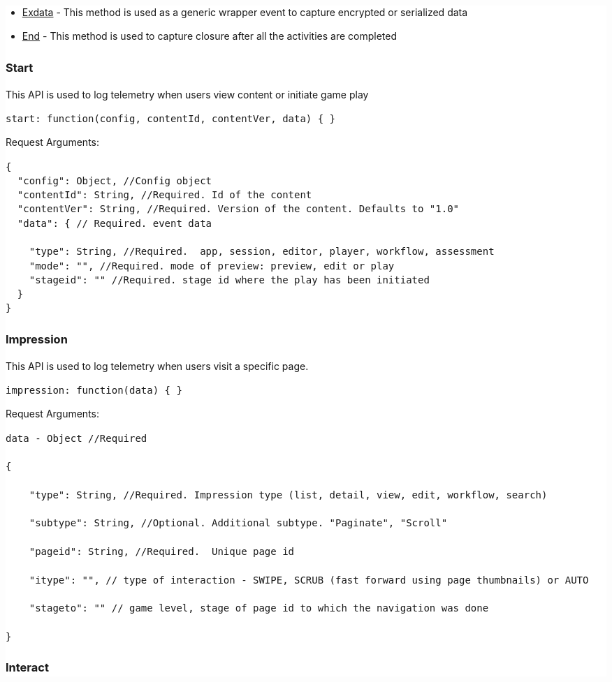 * [Exdata](developer-docs/telemetry/eventdetails/#exdata) - This method is used as a generic wrapper event to capture encrypted or serialized data

* [End](developer-docs/telemetry/eventdetails/#end) - This method is used to capture closure after all the activities are completed

### Start

This API is used to log telemetry when users view content or initiate game play 

<pre>
start: function(config, contentId, contentVer, data) { }
</pre>

Request Arguments:

<pre>
{
  "config": Object, //Config object
  "contentId": String, //Required. Id of the content
  "contentVer": String, //Required. Version of the content. Defaults to "1.0"
  "data": { // Required. event data

    "type": String, //Required.  app, session, editor, player, workflow, assessment
    "mode": "", //Required. mode of preview: preview, edit or play 
    "stageid": "" //Required. stage id where the play has been initiated
  }
}
</pre>

### Impression

This API is used to log telemetry when users visit a specific page.

<pre>
impression: function(data) { }
</pre>

Request Arguments:

<pre>
data - Object //Required

{

    "type": String, //Required. Impression type (list, detail, view, edit, workflow, search)

    "subtype": String, //Optional. Additional subtype. "Paginate", "Scroll"

    "pageid": String, //Required.  Unique page id

    "itype": "", // type of interaction - SWIPE, SCRUB (fast forward using page thumbnails) or AUTO

    "stageto": "" // game level, stage of page id to which the navigation was done

}
</pre>

### Interact
